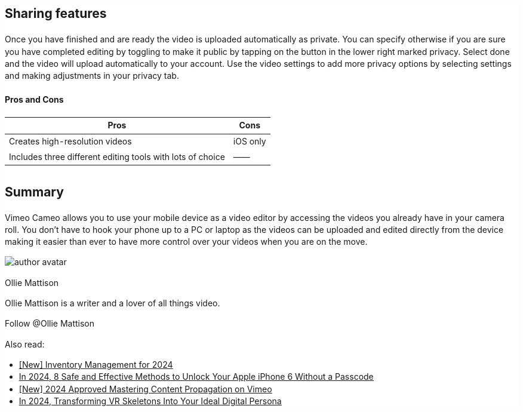 ## Sharing features

 Once you have finished and are ready the video is uploaded automatically as private. You can specify otherwise if you are sure you have completed editing by toggling to make it public by tapping on the button in the lower right marked privacy. Select done and the video will upload automatically to your account. Use the video settings to add more privacy options by selecting settings and making adjustments in your privacy tab.

#### Pros and Cons

| **Pros**                                                   | **Cons** |
| ---------------------------------------------------------- | -------- |
| Creates high-resolution videos                             | iOS only |
| Includes three different editing tools with lots of choice | ——       |

## Summary

 Vimeo Cameo allows you to use your mobile device as a video editor by accessing the videos you already have in your camera roll. You don’t have to hook your phone up to a PC or laptop as the videos can be uploaded and edited directly from the device making it easier than ever to have more control over your videos when you are on the move.

![author avatar](https://images.wondershare.com/filmora/article-images/ollie-mattison.jpg)

Ollie Mattison

Ollie Mattison is a writer and a lover of all things video.

Follow @Ollie Mattison

<ins class="adsbygoogle"
     style="display:block"
     data-ad-format="autorelaxed"
     data-ad-client="ca-pub-7571918770474297"
     data-ad-slot="1223367746"></ins>

<ins class="adsbygoogle"
     style="display:block"
     data-ad-format="autorelaxed"
     data-ad-client="ca-pub-7571918770474297"
     data-ad-slot="1223367746"></ins>



<ins class="adsbygoogle"
     style="display:block"
     data-ad-client="ca-pub-7571918770474297"
     data-ad-slot="8358498916"
     data-ad-format="auto"
     data-full-width-responsive="true"></ins>




<span class="atpl-alsoreadstyle">Also read:</span>
<div><ul>
<li><a href="https://vimeo-videos.techidaily.com/new-inventory-management-for-2024/"><u>[New] Inventory Management for 2024</u></a></li>
<li><a href="https://ios-unlock.techidaily.com/in-2024-8-safe-and-effective-methods-to-unlock-your-apple-iphone-6-without-a-passcode-by-drfone-ios/"><u>In 2024, 8 Safe and Effective Methods to Unlock Your Apple iPhone 6 Without a Passcode</u></a></li>
<li><a href="https://vimeo-videos.techidaily.com/new-2024-approved-mastering-content-propagation-on-vimeo/"><u>[New] 2024 Approved  Mastering Content Propagation on Vimeo</u></a></li>
<li><a href="https://some-guidance.techidaily.com/in-2024-transforming-vr-skeletons-into-your-ideal-digital-persona/"><u>In 2024, Transforming VR Skeletons Into Your Ideal Digital Persona</u></a></li>